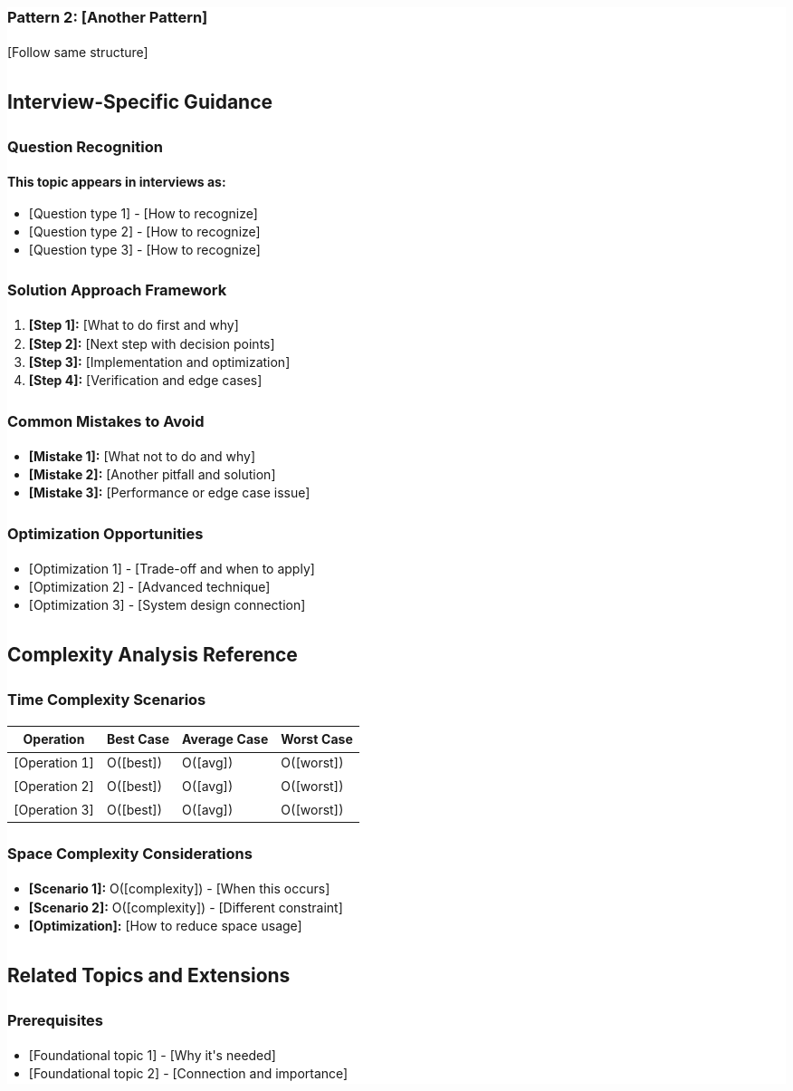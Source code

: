### Pattern 2: [Another Pattern]
[Follow same structure]

## Interview-Specific Guidance

### Question Recognition
**This topic appears in interviews as:**
- [Question type 1] - [How to recognize]
- [Question type 2] - [How to recognize]
- [Question type 3] - [How to recognize]

### Solution Approach Framework
1. **[Step 1]:** [What to do first and why]
2. **[Step 2]:** [Next step with decision points]
3. **[Step 3]:** [Implementation and optimization]
4. **[Step 4]:** [Verification and edge cases]

### Common Mistakes to Avoid
- **[Mistake 1]:** [What not to do and why]
- **[Mistake 2]:** [Another pitfall and solution]
- **[Mistake 3]:** [Performance or edge case issue]

### Optimization Opportunities
- [Optimization 1] - [Trade-off and when to apply]
- [Optimization 2] - [Advanced technique]
- [Optimization 3] - [System design connection]

## Complexity Analysis Reference

### Time Complexity Scenarios
| Operation | Best Case | Average Case | Worst Case |
|-----------|-----------|--------------|------------|
| [Operation 1] | O([best]) | O([avg]) | O([worst]) |
| [Operation 2] | O([best]) | O([avg]) | O([worst]) |
| [Operation 3] | O([best]) | O([avg]) | O([worst]) |

### Space Complexity Considerations
- **[Scenario 1]:** O([complexity]) - [When this occurs]
- **[Scenario 2]:** O([complexity]) - [Different constraint]
- **[Optimization]:** [How to reduce space usage]

## Related Topics and Extensions

### Prerequisites
- [Foundational topic 1] - [Why it's needed]
- [Foundational topic 2] - [Connection and importance]
